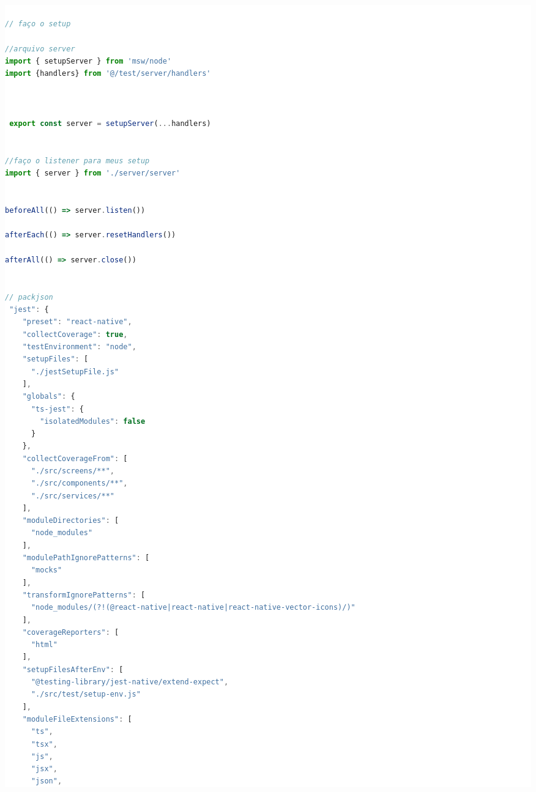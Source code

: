 ```typescript

// faço o setup

//arquivo server 
import { setupServer } from 'msw/node'
import {handlers} from '@/test/server/handlers'
 


 export const server = setupServer(...handlers)


//faço o listener para meus setup
import { server } from './server/server'

 
beforeAll(() => server.listen())

afterEach(() => server.resetHandlers())

afterAll(() => server.close())


// packjson
 "jest": {
    "preset": "react-native",
    "collectCoverage": true,
    "testEnvironment": "node",
    "setupFiles": [
      "./jestSetupFile.js"
    ],
    "globals": {
      "ts-jest": {
        "isolatedModules": false
      }
    },
    "collectCoverageFrom": [
      "./src/screens/**",
      "./src/components/**",
      "./src/services/**"
    ],
    "moduleDirectories": [
      "node_modules"
    ],
    "modulePathIgnorePatterns": [
      "mocks"
    ],
    "transformIgnorePatterns": [
      "node_modules/(?!(@react-native|react-native|react-native-vector-icons)/)"
    ],
    "coverageReporters": [
      "html"
    ],
    "setupFilesAfterEnv": [
      "@testing-library/jest-native/extend-expect",
      "./src/test/setup-env.js"
    ],
    "moduleFileExtensions": [
      "ts",
      "tsx",
      "js",
      "jsx",
      "json",
```